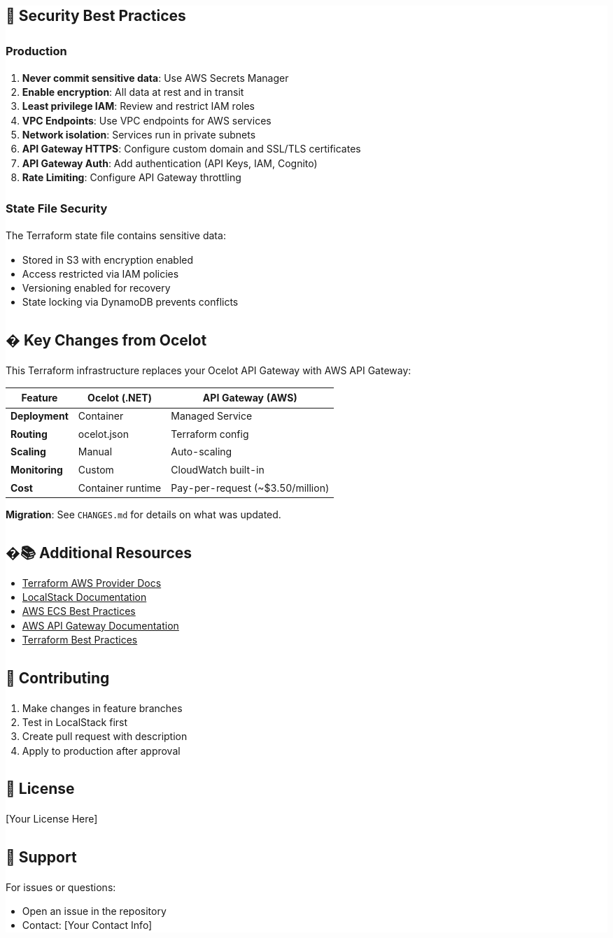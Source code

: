 ## 🔐 Security Best Practices

### Production

1. **Never commit sensitive data**: Use AWS Secrets Manager
2. **Enable encryption**: All data at rest and in transit
3. **Least privilege IAM**: Review and restrict IAM roles
4. **VPC Endpoints**: Use VPC endpoints for AWS services
5. **Network isolation**: Services run in private subnets
6. **API Gateway HTTPS**: Configure custom domain and SSL/TLS certificates
7. **API Gateway Auth**: Add authentication (API Keys, IAM, Cognito)
8. **Rate Limiting**: Configure API Gateway throttling

### State File Security

The Terraform state file contains sensitive data:
- Stored in S3 with encryption enabled
- Access restricted via IAM policies
- Versioning enabled for recovery
- State locking via DynamoDB prevents conflicts

## � Key Changes from Ocelot

This Terraform infrastructure replaces your Ocelot API Gateway with AWS API Gateway:

| Feature | Ocelot (.NET) | API Gateway (AWS) |
|---------|---------------|-------------------|
| **Deployment** | Container | Managed Service |
| **Routing** | ocelot.json | Terraform config |
| **Scaling** | Manual | Auto-scaling |
| **Monitoring** | Custom | CloudWatch built-in |
| **Cost** | Container runtime | Pay-per-request (~$3.50/million) |

**Migration**: See `CHANGES.md` for details on what was updated.

## �📚 Additional Resources

- [Terraform AWS Provider Docs](https://registry.terraform.io/providers/hashicorp/aws/latest/docs)
- [LocalStack Documentation](https://docs.localstack.cloud/)
- [AWS ECS Best Practices](https://docs.aws.amazon.com/AmazonECS/latest/bestpracticesguide/)
- [AWS API Gateway Documentation](https://docs.aws.amazon.com/apigateway/)
- [Terraform Best Practices](https://www.terraform-best-practices.com/)

## 🤝 Contributing

1. Make changes in feature branches
2. Test in LocalStack first
3. Create pull request with description
4. Apply to production after approval

## 📝 License

[Your License Here]

## 👥 Support

For issues or questions:
- Open an issue in the repository
- Contact: [Your Contact Info]
